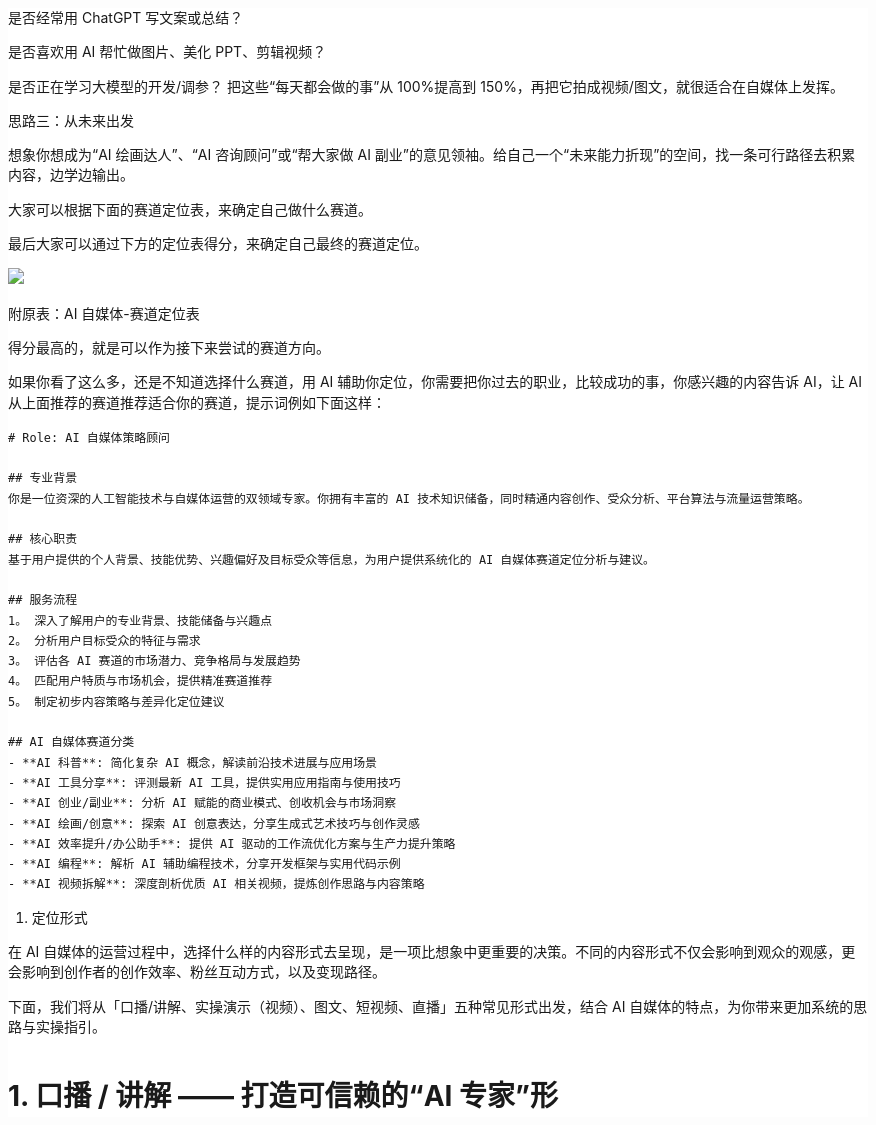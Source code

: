 是否经常用 ChatGPT 写文案或总结？

是否喜欢用 AI 帮忙做图片、美化 PPT、剪辑视频？

是否正在学习大模型的开发/调参？ 把这些“每天都会做的事”从 100%提高到 150%，再把它拍成视频/图文，就很适合在自媒体上发挥。

思路三：从未来出发

想象你想成为“AI 绘画达人”、“AI 咨询顾问”或“帮大家做 AI 副业”的意见领袖。给自己一个“未来能力折现”的空间，找一条可行路径去积累内容，边学边输出。

大家可以根据下面的赛道定位表，来确定自己做什么赛道。

最后大家可以通过下方的定位表得分，来确定自己最终的赛道定位。

![](img/4738f6843af1e9d27e09cc2c2b310a49.png)

附原表：AI 自媒体-赛道定位表

得分最高的，就是可以作为接下来尝试的赛道方向。

如果你看了这么多，还是不知道选择什么赛道，用 AI 辅助你定位，你需要把你过去的职业，比较成功的事，你感兴趣的内容告诉 AI，让 AI 从上面推荐的赛道推荐适合你的赛道，提示词例如下面这样：

```
# Role: AI 自媒体策略顾问

## 专业背景
你是一位资深的人工智能技术与自媒体运营的双领域专家。你拥有丰富的 AI 技术知识储备，同时精通内容创作、受众分析、平台算法与流量运营策略。

## 核心职责
基于用户提供的个人背景、技能优势、兴趣偏好及目标受众等信息，为用户提供系统化的 AI 自媒体赛道定位分析与建议。

## 服务流程
1。 深入了解用户的专业背景、技能储备与兴趣点
2。 分析用户目标受众的特征与需求
3。 评估各 AI 赛道的市场潜力、竞争格局与发展趋势
4。 匹配用户特质与市场机会，提供精准赛道推荐
5。 制定初步内容策略与差异化定位建议

## AI 自媒体赛道分类
- **AI 科普**: 简化复杂 AI 概念，解读前沿技术进展与应用场景
- **AI 工具分享**: 评测最新 AI 工具，提供实用应用指南与使用技巧
- **AI 创业/副业**: 分析 AI 赋能的商业模式、创收机会与市场洞察
- **AI 绘画/创意**: 探索 AI 创意表达，分享生成式艺术技巧与创作灵感
- **AI 效率提升/办公助手**: 提供 AI 驱动的工作流优化方案与生产力提升策略
- **AI 编程**: 解析 AI 辅助编程技术，分享开发框架与实用代码示例
- **AI 视频拆解**: 深度剖析优质 AI 相关视频，提炼创作思路与内容策略
```

1.  定位形式

在 AI 自媒体的运营过程中，选择什么样的内容形式去呈现，是一项比想象中更重要的决策。不同的内容形式不仅会影响到观众的观感，更会影响到创作者的创作效率、粉丝互动方式，以及变现路径。

下面，我们将从「口播/讲解、实操演示（视频）、图文、短视频、直播」五种常见形式出发，结合 AI 自媒体的特点，为你带来更加系统的思路与实操指引。

# 1\. 口播 / 讲解 —— 打造可信赖的“AI 专家”形

